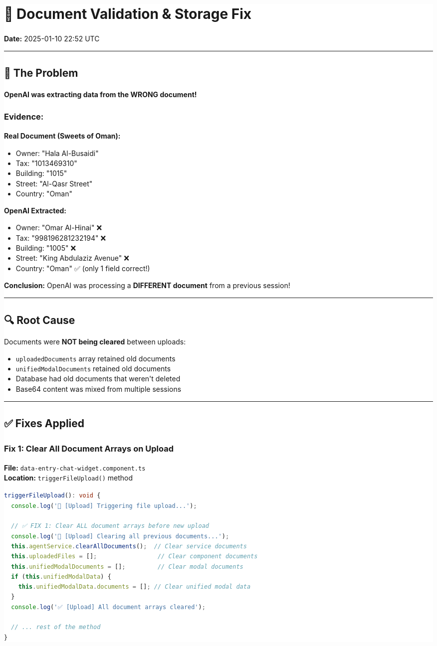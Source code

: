 # 🔧 Document Validation & Storage Fix

**Date:** 2025-01-10 22:52 UTC

---

## 🎯 **The Problem**

**OpenAI was extracting data from the WRONG document!**

### **Evidence:**

**Real Document (Sweets of Oman):**
- Owner: "Hala Al-Busaidi"
- Tax: "1013469310"
- Building: "1015"
- Street: "Al-Qasr Street"
- Country: "Oman"

**OpenAI Extracted:**
- Owner: "Omar Al-Hinai" ❌
- Tax: "998196281232194" ❌
- Building: "1005" ❌
- Street: "King Abdulaziz Avenue" ❌
- Country: "Oman" ✅ (only 1 field correct!)

**Conclusion:** OpenAI was processing a **DIFFERENT document** from a previous session!

---

## 🔍 **Root Cause**

Documents were **NOT being cleared** between uploads:
- `uploadedDocuments` array retained old documents
- `unifiedModalDocuments` retained old documents
- Database had old documents that weren't deleted
- Base64 content was mixed from multiple sessions

---

## ✅ **Fixes Applied**

### **Fix 1: Clear All Document Arrays on Upload**

**File:** `data-entry-chat-widget.component.ts`  
**Location:** `triggerFileUpload()` method

```typescript
triggerFileUpload(): void {
  console.log('📎 [Upload] Triggering file upload...');
  
  // ✅ FIX 1: Clear ALL document arrays before new upload
  console.log('🧹 [Upload] Clearing all previous documents...');
  this.agentService.clearAllDocuments();  // Clear service documents
  this.uploadedFiles = [];                 // Clear component documents
  this.unifiedModalDocuments = [];         // Clear modal documents
  if (this.unifiedModalData) {
    this.unifiedModalData.documents = []; // Clear unified modal data
  }
  console.log('✅ [Upload] All document arrays cleared');
  
  // ... rest of the method
}
```
